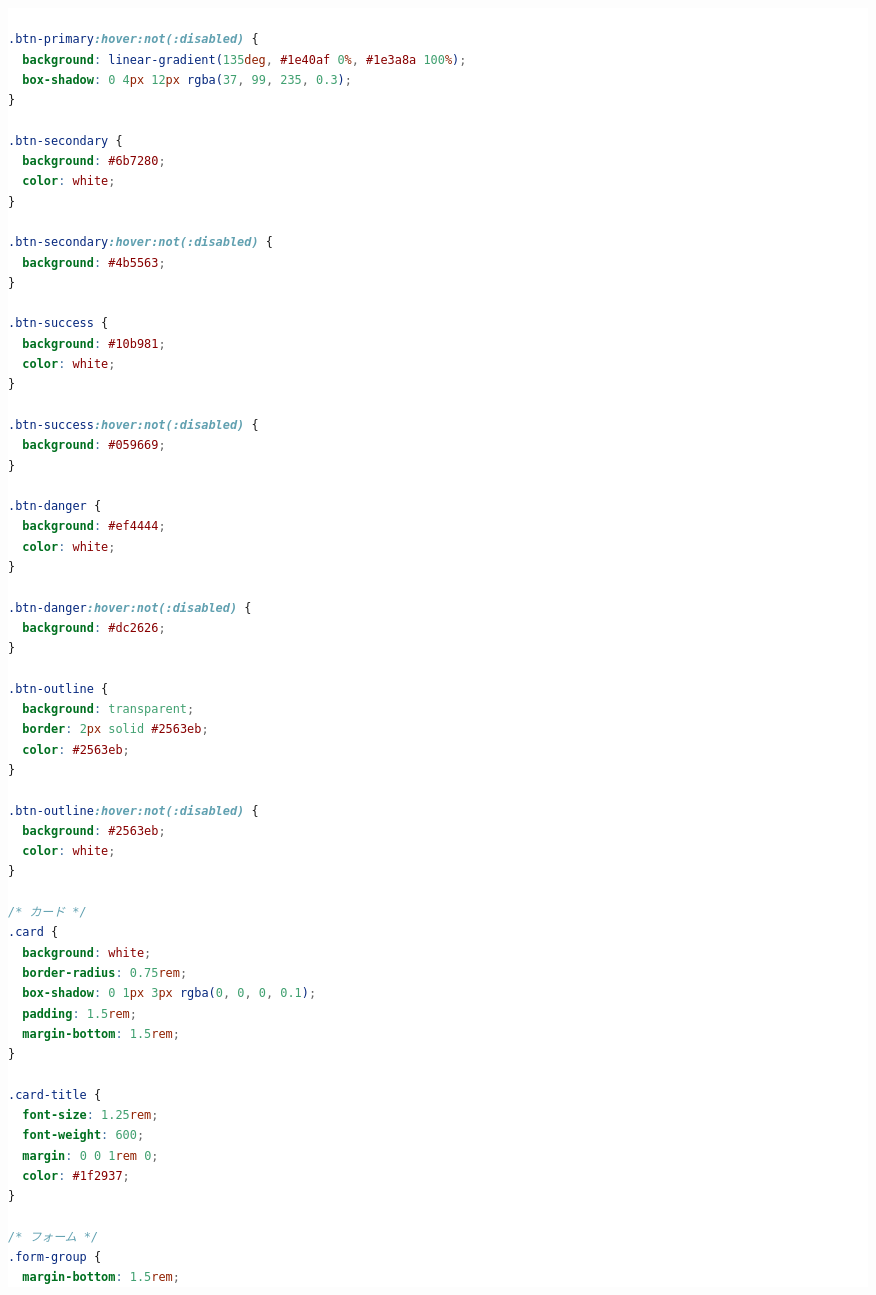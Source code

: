 ```css

.btn-primary:hover:not(:disabled) {
  background: linear-gradient(135deg, #1e40af 0%, #1e3a8a 100%);
  box-shadow: 0 4px 12px rgba(37, 99, 235, 0.3);
}

.btn-secondary {
  background: #6b7280;
  color: white;
}

.btn-secondary:hover:not(:disabled) {
  background: #4b5563;
}

.btn-success {
  background: #10b981;
  color: white;
}

.btn-success:hover:not(:disabled) {
  background: #059669;
}

.btn-danger {
  background: #ef4444;
  color: white;
}

.btn-danger:hover:not(:disabled) {
  background: #dc2626;
}

.btn-outline {
  background: transparent;
  border: 2px solid #2563eb;
  color: #2563eb;
}

.btn-outline:hover:not(:disabled) {
  background: #2563eb;
  color: white;
}

/* カード */
.card {
  background: white;
  border-radius: 0.75rem;
  box-shadow: 0 1px 3px rgba(0, 0, 0, 0.1);
  padding: 1.5rem;
  margin-bottom: 1.5rem;
}

.card-title {
  font-size: 1.25rem;
  font-weight: 600;
  margin: 0 0 1rem 0;
  color: #1f2937;
}

/* フォーム */
.form-group {
  margin-bottom: 1.5rem;
```